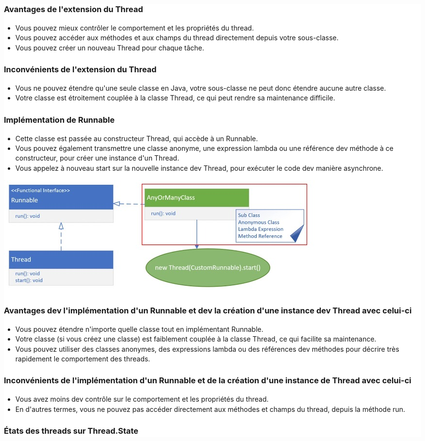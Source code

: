 
### **Avantages de l'extension du Thread**
+ Vous pouvez mieux contrôler le comportement et les propriétés du thread.
+ Vous pouvez accéder aux méthodes et aux champs du thread directement depuis votre sous-classe.
+ Vous pouvez créer un nouveau Thread pour chaque tâche.


### **Inconvénients de l'extension du Thread**
+ Vous ne pouvez étendre qu'une seule classe en Java, votre sous-classe ne peut donc étendre aucune autre classe.
+ Votre classe est étroitement couplée à la classe Thread, ce qui peut rendre sa maintenance difficile.


### **Implémentation de Runnable**
+ Cette classe est passée au constructeur Thread, qui accède à un Runnable.
+ Vous pouvez également transmettre une classe anonyme, une expression lambda ou une référence dev méthode à ce constructeur, pour créer une instance d'un Thread.
+ Vous appelez à nouveau start sur la nouvelle instance dev Thread, pour exécuter le code dev manière asynchrone.

![Implémentation de Runnable](images/image3.jpeg)

### **Avantages dev l'implémentation d'un Runnable et dev la création d'une instance dev Thread avec celui-ci**
+ Vous pouvez étendre n'importe quelle classe tout en implémentant Runnable.
+ Votre classe (si vous créez une classe) est faiblement couplée à la classe Thread, ce qui facilite sa maintenance.
+ Vous pouvez utiliser des classes anonymes, des expressions lambda ou des références dev méthodes pour décrire très rapidement le comportement des threads.

### Inconvénients de l'implémentation d'un Runnable et de la création d'une instance de Thread avec celui-ci

+ Vous avez moins dev contrôle sur le comportement et les propriétés du thread.
+ En d'autres termes, vous ne pouvez pas accéder directement aux méthodes et champs du thread, depuis la méthode run.


### **États des threads sur Thread.State**
